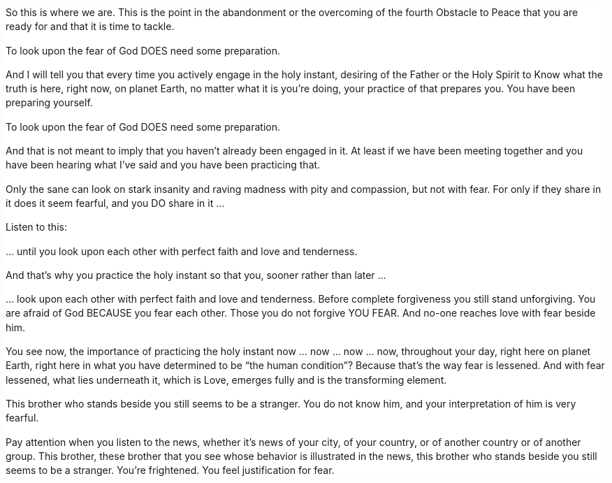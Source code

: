 So this is where we are. This is the point in the abandonment or the
overcoming of the fourth Obstacle to Peace that you are ready for and that it
is time to tackle.

<div class="well book">
To look upon the fear of God DOES need some preparation.
</div> 

And I will tell you that every time you actively engage in the holy instant,
desiring of the Father or the Holy Spirit to Know what the truth is here, right
now, on planet Earth, no matter what it is you’re doing, your practice of that
prepares you. You have been preparing yourself.

<div class="well book">
To look upon the fear of God DOES need some preparation.
</div> 

And that is not meant to imply that you haven’t already been engaged in it. At
least if we have been meeting together and you have been hearing what I’ve said
and you have been practicing that.

<div class="well book">
Only the sane can look on stark insanity and raving madness with pity and
compassion, but not with fear. For only if they share in it does it seem
fearful, and you DO share in it &hellip;
</div> 

Listen to this:

<div class="well book">
&hellip; until you look upon each other with perfect faith and love and
tenderness.
</div> 

And that’s why you practice the holy instant so that you, sooner rather than
later &hellip;

<div class="well book">
&hellip; look upon each other with perfect faith and love and tenderness. Before
complete forgiveness you still stand unforgiving. You are afraid of God BECAUSE
you fear each other. Those you do not forgive YOU FEAR. And no-one reaches
love with fear beside him.
</div> 

You see now, the importance of practicing the holy instant now &hellip; now
&hellip; now &hellip; now, throughout your day, right here on planet Earth, right
here in what you have determined to be “the human condition”? Because that’s
the way fear is lessened. And with fear lessened, what lies underneath it,
which is Love, emerges fully and is the transforming element.

<div class="well book">
This brother who stands beside you still seems to be a stranger. You do not
know him, and your interpretation of him is very fearful.
</div> 

Pay attention when you listen to the news, whether it’s news of your city, of
your country, or of another country or of another group. This brother, these
brother that you see whose behavior is illustrated in the news, this brother
who stands beside you still seems to be a stranger. You’re frightened. You
feel justification for fear.
